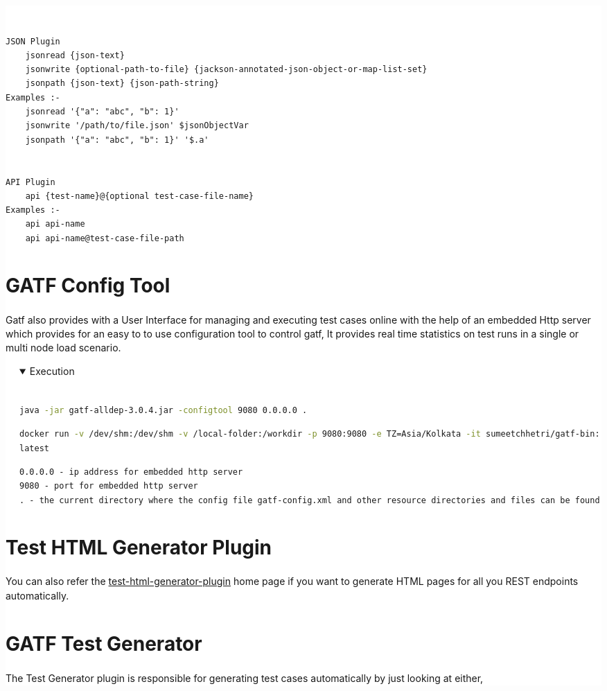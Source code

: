 ```


JSON Plugin
	jsonread {json-text}
	jsonwrite {optional-path-to-file} {jackson-annotated-json-object-or-map-list-set}
	jsonpath {json-text} {json-path-string}
Examples :-
	jsonread '{"a": "abc", "b": 1}'
	jsonwrite '/path/to/file.json' $jsonObjectVar
	jsonpath '{"a": "abc", "b": 1}' '$.a'


API Plugin
	api {test-name}@{optional test-case-file-name}
Examples :-
	api api-name
	api api-name@test-case-file-path
```


GATF Config Tool
================

Gatf also provides with a User Interface for managing and executing test cases online with the help of an embedded Http server which provides for an easy to to use configuration tool to control gatf, It provides real time statistics on test runs in a single or multi node load scenario.

<details style="margin-left:20px" open>
<summary>Execution</summary>
<br>

```sh
java -jar gatf-alldep-3.0.4.jar -configtool 9080 0.0.0.0 .
```

```sh
docker run -v /dev/shm:/dev/shm -v /local-folder:/workdir -p 9080:9080 -e TZ=Asia/Kolkata -it sumeetchhetri/gatf-bin:latest
```

```
0.0.0.0 - ip address for embedded http server
9080 - port for embedded http server
. - the current directory where the config file gatf-config.xml and other resource directories and files can be found
```

</details>

Test HTML Generator Plugin
==========
You can also refer the [test-html-generator-plugin](https://github.com/sumeetchhetri/test-html-generator-plugin) home page if you want to generate HTML pages for all you REST endpoints automatically.


GATF Test Generator
==============
The Test Generator plugin is responsible for generating test cases automatically by just looking at either,
